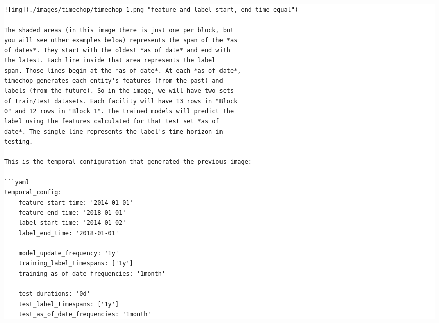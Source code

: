     ![img](./images/timechop/timechop_1.png "feature and label start, end time equal")

    The shaded areas (in this image there is just one per block, but
    you will see other examples below) represents the span of the *as
    of dates*. They start with the oldest *as of date* and end with
    the latest. Each line inside that area represents the label
    span. Those lines begin at the *as of date*. At each *as of date*,
    timechop generates each entity's features (from the past) and
    labels (from the future). So in the image, we will have two sets
    of train/test datasets. Each facility will have 13 rows in "Block
    0" and 12 rows in "Block 1". The trained models will predict the
    label using the features calculated for that test set *as of
    date*. The single line represents the label's time horizon in
    testing.

    This is the temporal configuration that generated the previous image:

    ```yaml
    temporal_config:
        feature_start_time: '2014-01-01'
        feature_end_time: '2018-01-01'
        label_start_time: '2014-01-02'
        label_end_time: '2018-01-01'

        model_update_frequency: '1y'
        training_label_timespans: ['1y']
        training_as_of_date_frequencies: '1month'

        test_durations: '0d'
        test_label_timespans: ['1y']
        test_as_of_date_frequencies: '1month'
